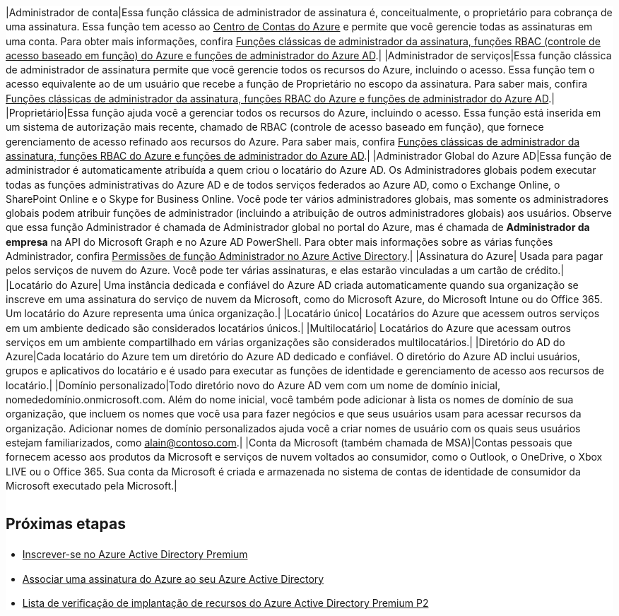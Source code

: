 |Administrador de conta|Essa função clássica de administrador de assinatura é, conceitualmente, o proprietário para cobrança de uma assinatura. Essa função tem acesso ao [Centro de Contas do Azure](https://account.azure.com/Subscriptions) e permite que você gerencie todas as assinaturas em uma conta. Para obter mais informações, confira [Funções clássicas de administrador da assinatura, funções RBAC (controle de acesso baseado em função) do Azure e funções de administrador do Azure AD](../../role-based-access-control/rbac-and-directory-admin-roles.md).|
|Administrador de serviços|Essa função clássica de administrador de assinatura permite que você gerencie todos os recursos do Azure, incluindo o acesso. Essa função tem o acesso equivalente ao de um usuário que recebe a função de Proprietário no escopo da assinatura. Para saber mais, confira [Funções clássicas de administrador da assinatura, funções RBAC do Azure e funções de administrador do Azure AD](../../role-based-access-control/rbac-and-directory-admin-roles.md).|
|Proprietário|Essa função ajuda você a gerenciar todos os recursos do Azure, incluindo o acesso. Essa função está inserida em um sistema de autorização mais recente, chamado de RBAC (controle de acesso baseado em função), que fornece gerenciamento de acesso refinado aos recursos do Azure. Para saber mais, confira [Funções clássicas de administrador da assinatura, funções RBAC do Azure e funções de administrador do Azure AD](../../role-based-access-control/rbac-and-directory-admin-roles.md).|
|Administrador Global do Azure AD|Essa função de administrador é automaticamente atribuída a quem criou o locatário do Azure AD. Os Administradores globais podem executar todas as funções administrativas do Azure AD e de todos serviços federados ao Azure AD, como o Exchange Online, o SharePoint Online e o Skype for Business Online. Você pode ter vários administradores globais, mas somente os administradores globais podem atribuir funções de administrador (incluindo a atribuição de outros administradores globais) aos usuários. Observe que essa função Administrador é chamada de Administrador global no portal do Azure, mas é chamada de **Administrador da empresa** na API do Microsoft Graph e no Azure AD PowerShell. Para obter mais informações sobre as várias funções Administrador, confira [Permissões de função Administrador no Azure Active Directory](../users-groups-roles/directory-assign-admin-roles.md).|
|Assinatura do Azure| Usada para pagar pelos serviços de nuvem do Azure. Você pode ter várias assinaturas, e elas estarão vinculadas a um cartão de crédito.|
|Locatário do Azure| Uma instância dedicada e confiável do Azure AD criada automaticamente quando sua organização se inscreve em uma assinatura do serviço de nuvem da Microsoft, como do Microsoft Azure, do Microsoft Intune ou do Office 365. Um locatário do Azure representa uma única organização.|
|Locatário único| Locatários do Azure que acessem outros serviços em um ambiente dedicado são considerados locatários únicos.|
|Multilocatário| Locatários do Azure que acessam outros serviços em um ambiente compartilhado em várias organizações são considerados multilocatários.|
|Diretório do AD do Azure|Cada locatário do Azure tem um diretório do Azure AD dedicado e confiável. O diretório do Azure AD inclui usuários, grupos e aplicativos do locatário e é usado para executar as funções de identidade e gerenciamento de acesso aos recursos de locatário.|
|Domínio personalizado|Todo diretório novo do Azure AD vem com um nome de domínio inicial, nomededomínio.onmicrosoft.com. Além do nome inicial, você também pode adicionar à lista os nomes de domínio de sua organização, que incluem os nomes que você usa para fazer negócios e que seus usuários usam para acessar recursos da organização. Adicionar nomes de domínio personalizados ajuda você a criar nomes de usuário com os quais seus usuários estejam familiarizados, como alain@contoso.com.|
|Conta da Microsoft (também chamada de MSA)|Contas pessoais que fornecem acesso aos produtos da Microsoft e serviços de nuvem voltados ao consumidor, como o Outlook, o OneDrive, o Xbox LIVE ou o Office 365. Sua conta da Microsoft é criada e armazenada no sistema de contas de identidade de consumidor da Microsoft executado pela Microsoft.|

## <a name="next-steps"></a>Próximas etapas

- [Inscrever-se no Azure Active Directory Premium](active-directory-get-started-premium.md)

- [Associar uma assinatura do Azure ao seu Azure Active Directory](active-directory-how-subscriptions-associated-directory.md)

- [Lista de verificação de implantação de recursos do Azure Active Directory Premium P2](active-directory-deployment-checklist-p2.md)
